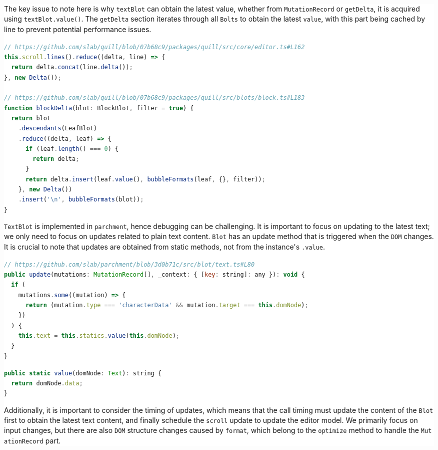 The key issue to note here is why `textBlot` can obtain the latest value, whether from `MutationRecord` or `getDelta`, it is acquired using `textBlot.value()`. The `getDelta` section iterates through all `Bolts` to obtain the latest `value`, with this part being cached by line to prevent potential performance issues.

```js
// https://github.com/slab/quill/blob/07b68c9/packages/quill/src/core/editor.ts#L162
this.scroll.lines().reduce((delta, line) => {
  return delta.concat(line.delta());
}, new Delta());

// https://github.com/slab/quill/blob/07b68c9/packages/quill/src/blots/block.ts#L183
function blockDelta(blot: BlockBlot, filter = true) {
  return blot
    .descendants(LeafBlot)
    .reduce((delta, leaf) => {
      if (leaf.length() === 0) {
        return delta;
      }
      return delta.insert(leaf.value(), bubbleFormats(leaf, {}, filter));
    }, new Delta())
    .insert('\n', bubbleFormats(blot));
}
```

`TextBlot` is implemented in `parchment`, hence debugging can be challenging. It is important to focus on updating to the latest text; we only need to focus on updates related to plain text content. `Blot` has an update method that is triggered when the `DOM` changes. It is crucial to note that updates are obtained from static methods, not from the instance's `.value`.

```js
// https://github.com/slab/parchment/blob/3d0b71c/src/blot/text.ts#L80
public update(mutations: MutationRecord[], _context: { [key: string]: any }): void {
  if (
    mutations.some((mutation) => {
      return (mutation.type === 'characterData' && mutation.target === this.domNode);
    })
  ) {
    this.text = this.statics.value(this.domNode);
  }
}
```

```js
public static value(domNode: Text): string {
  return domNode.data;
}
```

Additionally, it is important to consider the timing of updates, which means that the call timing must update the content of the `Blot` first to obtain the latest text content, and finally schedule the `scroll` update to update the editor model. We primarily focus on input changes, but there are also `DOM` structure changes caused by `format`, which belong to the `optimize` method to handle the `MutationRecord` part.
